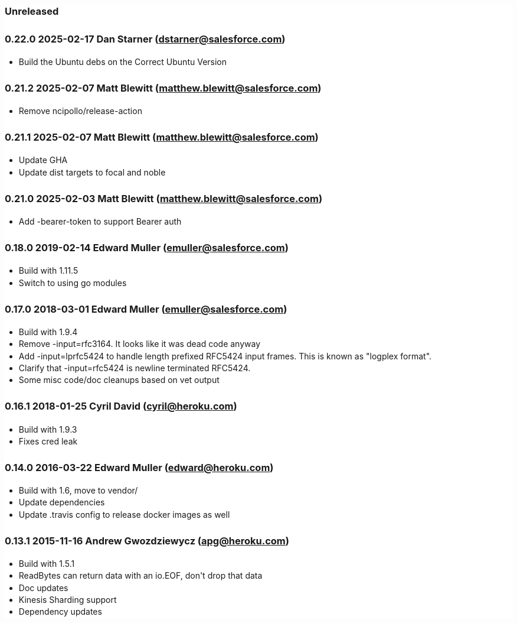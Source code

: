 ### Unreleased

### 0.22.0 2025-02-17 Dan Starner (dstarner@salesforce.com)

* Build the Ubuntu debs on the Correct Ubuntu Version

### 0.21.2 2025-02-07 Matt Blewitt (matthew.blewitt@salesforce.com)

* Remove ncipollo/release-action

### 0.21.1 2025-02-07 Matt Blewitt (matthew.blewitt@salesforce.com)

* Update GHA
* Update dist targets to focal and noble

### 0.21.0 2025-02-03 Matt Blewitt (matthew.blewitt@salesforce.com)

* Add -bearer-token to support Bearer auth

### 0.18.0 2019-02-14 Edward Muller (emuller@salesforce.com)

* Build with 1.11.5
* Switch to using go modules

### 0.17.0 2018-03-01 Edward Muller (emuller@salesforce.com)

* Build with 1.9.4
* Remove -input=rfc3164. It looks like it was dead code anyway
* Add -input=lprfc5424 to handle length prefixed RFC5424 input frames. This is
  known as "logplex format".
* Clarify that -input=rfc5424 is newline terminated RFC5424.
* Some misc code/doc cleanups based on vet output

### 0.16.1 2018-01-25 Cyril David (cyril@heroku.com)

* Build with 1.9.3
* Fixes cred leak

### 0.14.0 2016-03-22 Edward Muller (edward@heroku.com)

* Build with 1.6, move to vendor/
* Update dependencies
* Update .travis config to release docker images as well

### 0.13.1 2015-11-16 Andrew Gwozdziewycz (apg@heroku.com)

* Build with 1.5.1
* ReadBytes can return data with an io.EOF, don't drop that data
* Doc updates
* Kinesis Sharding support
* Dependency updates

